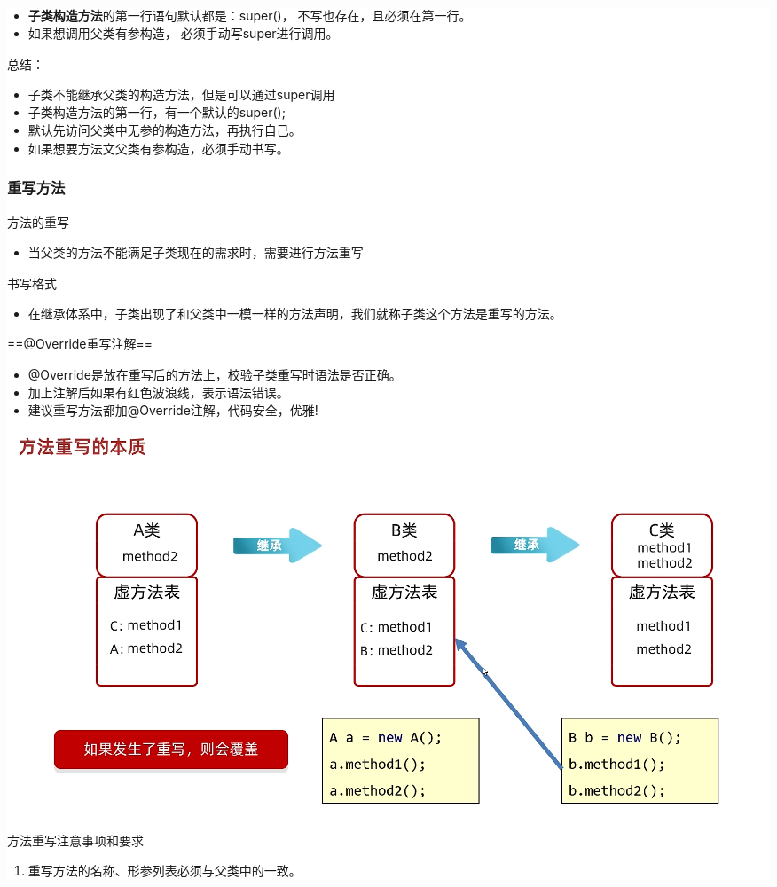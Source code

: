 - **子类构造方法**的第一行语句默认都是：super()， 不写也存在，且必须在第一行。
- 如果想调用父类有参构造， 必须手动写super进行调用。

总结：

- 子类不能继承父类的构造方法，但是可以通过super调用
- 子类构造方法的第一行，有一个默认的super();
- 默认先访问父类中无参的构造方法，再执行自己。
- 如果想要方法文父类有参构造，必须手动书写。





### 重写方法

方法的重写

- 当父类的方法不能满足子类现在的需求时，需要进行方法重写

书写格式

- 在继承体系中，子类出现了和父类中一模一样的方法声明，我们就称子类这个方法是重写的方法。

==@Override重写注解==

- @Override是放在重写后的方法上，校验子类重写时语法是否正确。
- 加上注解后如果有红色波浪线，表示语法错误。
- 建议重写方法都加@Override注解，代码安全，优雅!

![image-20231005154737858](assets/image-20231005154737858.png)

方法重写注意事项和要求

1. 重写方法的名称、形参列表必须与父类中的一致。
